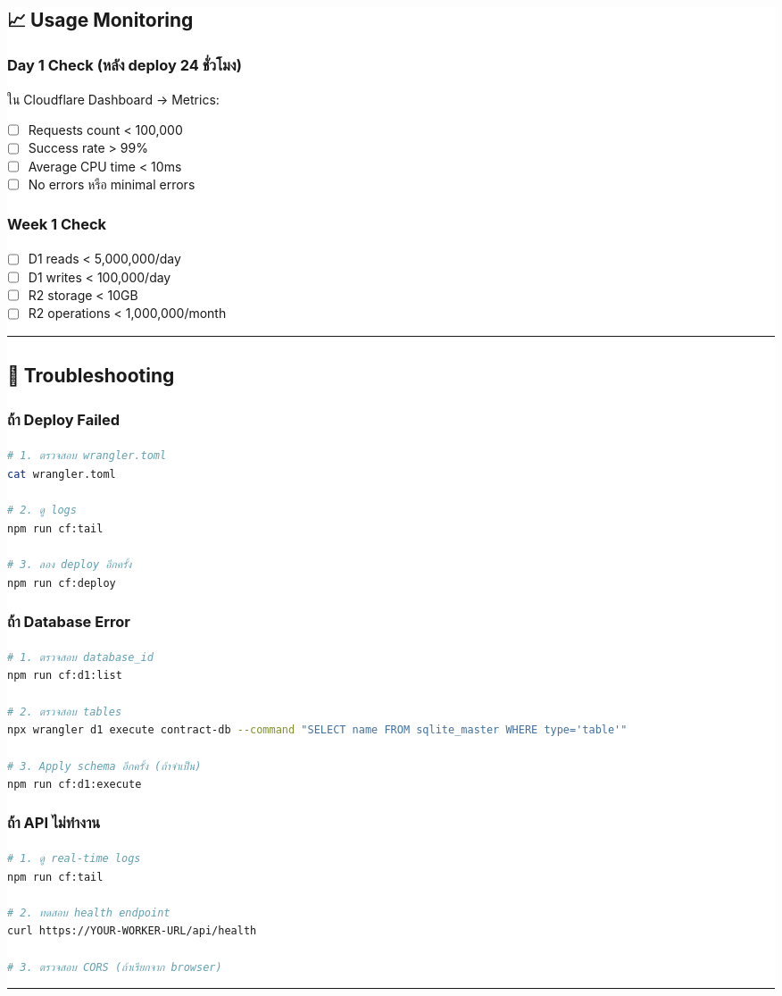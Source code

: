 
## 📈 Usage Monitoring

### Day 1 Check (หลัง deploy 24 ชั่วโมง)

ใน Cloudflare Dashboard → Metrics:

- [ ] Requests count < 100,000
- [ ] Success rate > 99%
- [ ] Average CPU time < 10ms
- [ ] No errors หรือ minimal errors

### Week 1 Check

- [ ] D1 reads < 5,000,000/day
- [ ] D1 writes < 100,000/day
- [ ] R2 storage < 10GB
- [ ] R2 operations < 1,000,000/month

---

## 🚨 Troubleshooting

### ถ้า Deploy Failed

```bash
# 1. ตรวจสอบ wrangler.toml
cat wrangler.toml

# 2. ดู logs
npm run cf:tail

# 3. ลอง deploy อีกครั้ง
npm run cf:deploy
```

### ถ้า Database Error

```bash
# 1. ตรวจสอบ database_id
npm run cf:d1:list

# 2. ตรวจสอบ tables
npx wrangler d1 execute contract-db --command "SELECT name FROM sqlite_master WHERE type='table'"

# 3. Apply schema อีกครั้ง (ถ้าจำเป็น)
npm run cf:d1:execute
```

### ถ้า API ไม่ทำงาน

```bash
# 1. ดู real-time logs
npm run cf:tail

# 2. ทดสอบ health endpoint
curl https://YOUR-WORKER-URL/api/health

# 3. ตรวจสอบ CORS (ถ้าเรียกจาก browser)
```

---